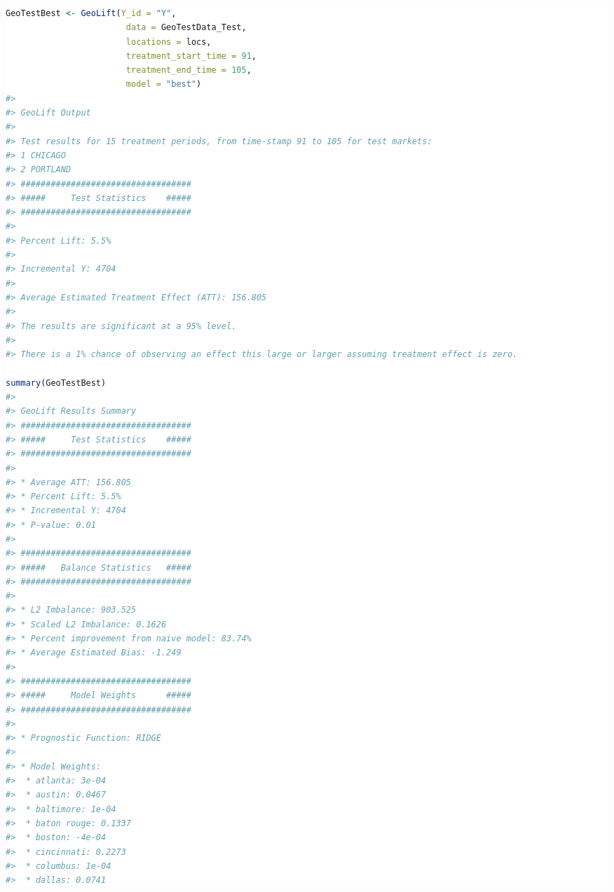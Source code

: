 ``` r
GeoTestBest <- GeoLift(Y_id = "Y",
                        data = GeoTestData_Test,
                        locations = locs,
                        treatment_start_time = 91,
                        treatment_end_time = 105,
                        model = "best")
#> 
#> GeoLift Output
#> 
#> Test results for 15 treatment periods, from time-stamp 91 to 105 for test markets:
#> 1 CHICAGO
#> 2 PORTLAND
#> ##################################
#> #####     Test Statistics    #####
#> ##################################
#> 
#> Percent Lift: 5.5%
#> 
#> Incremental Y: 4704
#> 
#> Average Estimated Treatment Effect (ATT): 156.805
#> 
#> The results are significant at a 95% level.
#> 
#> There is a 1% chance of observing an effect this large or larger assuming treatment effect is zero.

summary(GeoTestBest)
#> 
#> GeoLift Results Summary
#> ##################################
#> #####     Test Statistics    #####
#> ##################################
#> 
#> * Average ATT: 156.805
#> * Percent Lift: 5.5%
#> * Incremental Y: 4704
#> * P-value: 0.01
#> 
#> ##################################
#> #####   Balance Statistics   #####
#> ##################################
#> 
#> * L2 Imbalance: 903.525
#> * Scaled L2 Imbalance: 0.1626
#> * Percent improvement from naive model: 83.74%
#> * Average Estimated Bias: -1.249
#> 
#> ##################################
#> #####     Model Weights      #####
#> ##################################
#> 
#> * Prognostic Function: RIDGE
#> 
#> * Model Weights:
#>  * atlanta: 3e-04
#>  * austin: 0.0467
#>  * baltimore: 1e-04
#>  * baton rouge: 0.1337
#>  * boston: -4e-04
#>  * cincinnati: 0.2273
#>  * columbus: 1e-04
#>  * dallas: 0.0741
```